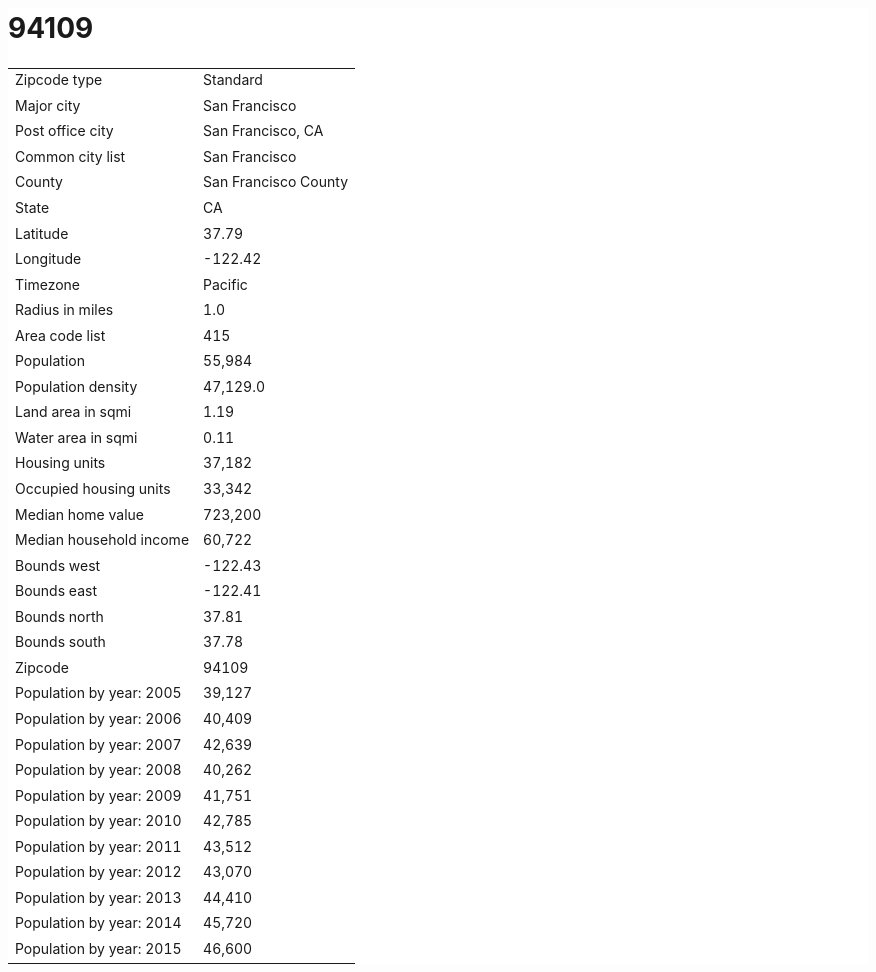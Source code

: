 94109
=====
|||
|--|--|
|Zipcode type|Standard|
|Major city|San Francisco|
|Post office city|San Francisco, CA|
|Common city list|San Francisco|
|County|San Francisco County|
|State|CA|
|Latitude|37.79|
|Longitude|-122.42|
|Timezone|Pacific|
|Radius in miles|1.0|
|Area code list|415|
|Population|55,984|
|Population density|47,129.0|
|Land area in sqmi|1.19|
|Water area in sqmi|0.11|
|Housing units|37,182|
|Occupied housing units|33,342|
|Median home value|723,200|
|Median household income|60,722|
|Bounds west|-122.43|
|Bounds east|-122.41|
|Bounds north|37.81|
|Bounds south|37.78|
|Zipcode|94109|
|Population by year: 2005|39,127|
|Population by year: 2006|40,409|
|Population by year: 2007|42,639|
|Population by year: 2008|40,262|
|Population by year: 2009|41,751|
|Population by year: 2010|42,785|
|Population by year: 2011|43,512|
|Population by year: 2012|43,070|
|Population by year: 2013|44,410|
|Population by year: 2014|45,720|
|Population by year: 2015|46,600|